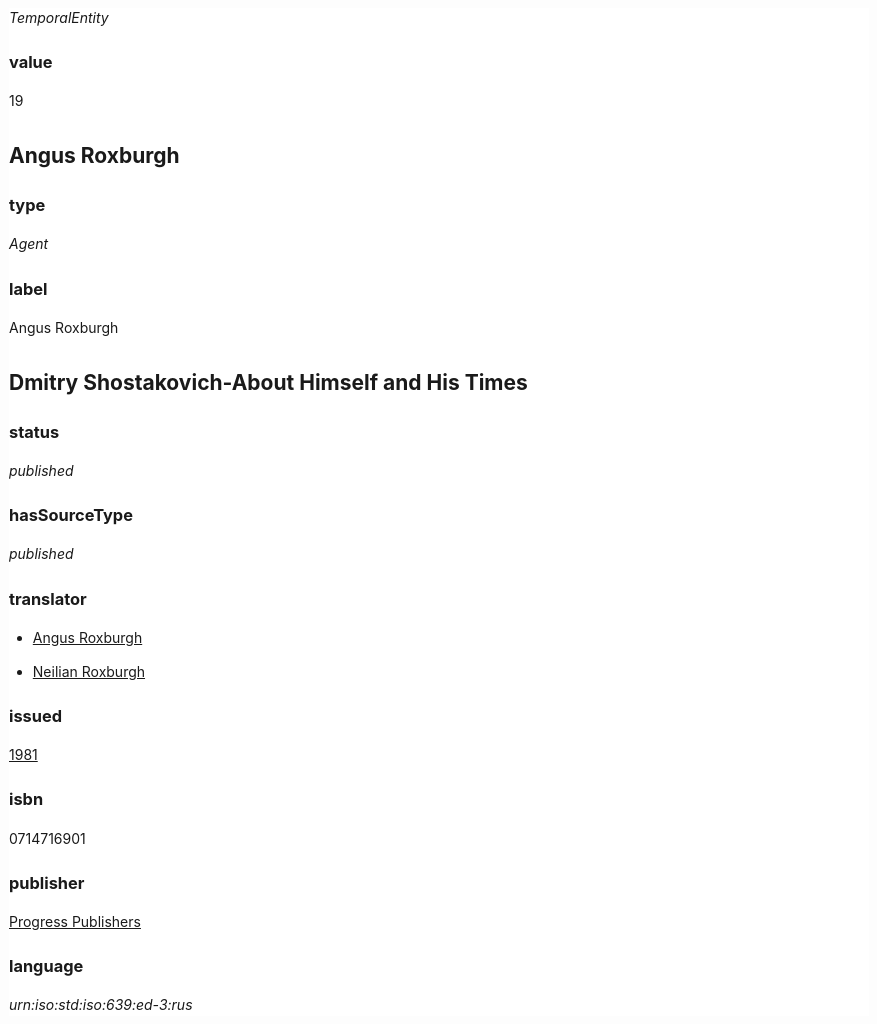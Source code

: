 
*TemporalEntity*

### value


19

## Angus Roxburgh

### type


*Agent*

### label


Angus Roxburgh

## Dmitry Shostakovich-About Himself and His Times

### status


*published*

### hasSourceType


*published*

### translator

 - [Angus Roxburgh](#Angus-Roxburgh)

 - [Neilian Roxburgh](#Neilian-Roxburgh)

### issued


[1981](#1981)

### isbn


0714716901

### publisher


[Progress Publishers](#Progress-Publishers)

### language


*urn:iso:std:iso:639:ed-3:rus*
